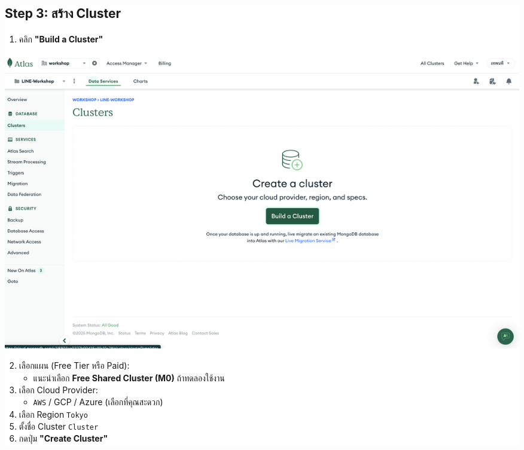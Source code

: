 
## Step 3: สร้าง Cluster

1. คลิก **"Build a Cluster"**
<p align="center" >
    <img width="100%" src="../assets/mongo/7.png"> 
</p>
  
2. เลือกแผน (Free Tier หรือ Paid):
   - แนะนำเลือก **Free Shared Cluster (M0)** ถ้าทดลองใช้งาน
3. เลือก Cloud Provider:
   - `AWS` / GCP / Azure (เลือกที่คุณสะดวก)
4. เลือก Region  `Tokyo`
5. ตั้งชื่อ Cluster `Cluster`
6. กดปุ่ม **"Create Cluster"**

<p align="center" >